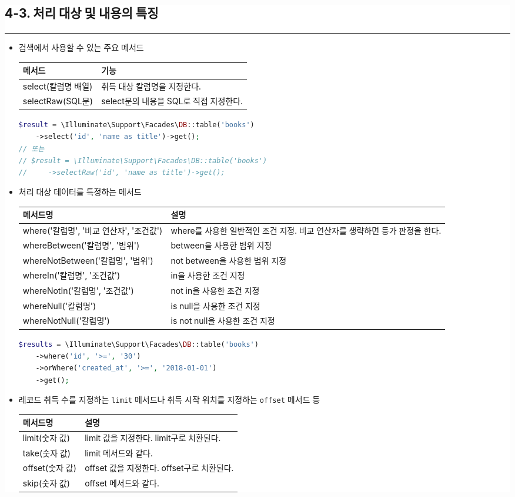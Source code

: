 
## 4-3. 처리 대상 및 내용의 특징

---

- 검색에서 사용할 수 있는 주요 메서드
    
    
    | 메서드 | 기능 |
    | --- | --- |
    | select(칼럼명 배열) | 취득 대상 칼럼명을 지정한다. |
    | selectRaw(SQL문) | select문의 내용을 SQL로 직접 지정한다. |
    
    ```php
    $result = \Illuminate\Support\Facades\DB::table('books')
        ->select('id', 'name as title')->get();
    // 또는
    // $result = \Illuminate\Support\Facades\DB::table('books')
    //     ->selectRaw('id', 'name as title')->get();
    ```
    

- 처리 대상 데이터를 특정하는 메서드
    
    
    | 메서드명 | 설명 |
    | --- | --- |
    | where('칼럼명', '비교 연산자', '조건값') | where를 사용한 일반적인 조건 지정. 비교 연산자를 생략하면 등가 판정을 한다. |
    | whereBetween('칼럼명', '범위') | between을 사용한 범위 지정 |
    | whereNotBetween('칼럼명', '범위') | not between을 사용한 범위 지정 |
    | whereIn('칼럼명', '조건값') | in을 사용한 조건 지정 |
    | whereNotIn('칼럼명', '조건값') | not in을 사용한 조건 지정 |
    | whereNull('칼럼명') | is null을 사용한 조건 지정 |
    | whereNotNull('칼럼명') | is not null을 사용한 조건 지정 |
    
    ```php
    $results = \Illuminate\Support\Facades\DB::table('books')
        ->where('id', '>=', '30')
        ->orWhere('created_at', '>=', '2018-01-01')
        ->get();
    ```
    

- 레코드 취득 수를 지정하는 `limit` 메서드나 취득 시작 위치를 지정하는 `offset` 메서드 등
    
    
    | 메서드명 | 설명 |
    | --- | --- |
    | limit(숫자 값) | limit 값을 지정한다. limit구로 치환된다. |
    | take(숫자 값) | limit 메서드와 같다. |
    | offset(숫자 값) | offset 값을 지정한다. offset구로 치환된다. |
    | skip(숫자 값) | offset 메서드와 같다. |
    